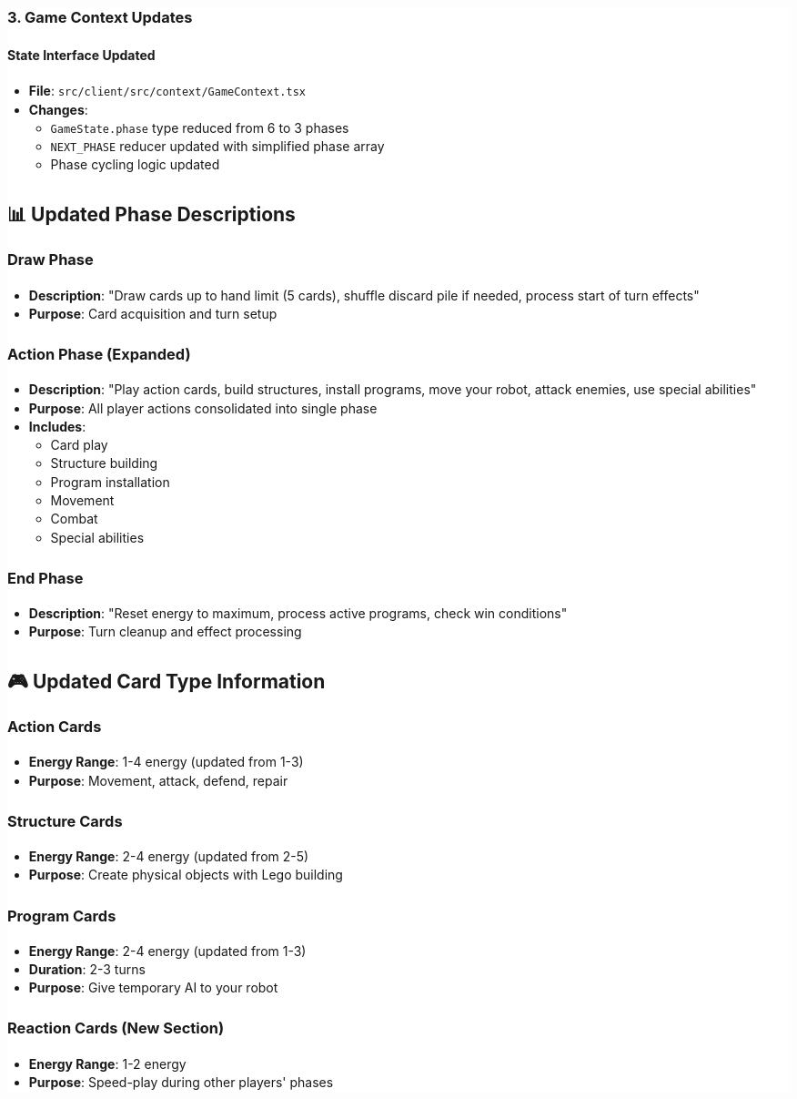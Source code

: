 ### 3. **Game Context Updates**

#### **State Interface Updated**
- **File**: `src/client/src/context/GameContext.tsx`
- **Changes**:
  - `GameState.phase` type reduced from 6 to 3 phases
  - `NEXT_PHASE` reducer updated with simplified phase array
  - Phase cycling logic updated

## 📊 Updated Phase Descriptions

### **Draw Phase**
- **Description**: "Draw cards up to hand limit (5 cards), shuffle discard pile if needed, process start of turn effects"
- **Purpose**: Card acquisition and turn setup

### **Action Phase** (Expanded)
- **Description**: "Play action cards, build structures, install programs, move your robot, attack enemies, use special abilities"
- **Purpose**: All player actions consolidated into single phase
- **Includes**: 
  - Card play
  - Structure building
  - Program installation
  - Movement
  - Combat
  - Special abilities

### **End Phase**
- **Description**: "Reset energy to maximum, process active programs, check win conditions"
- **Purpose**: Turn cleanup and effect processing

## 🎮 Updated Card Type Information

### **Action Cards**
- **Energy Range**: 1-4 energy (updated from 1-3)
- **Purpose**: Movement, attack, defend, repair

### **Structure Cards**
- **Energy Range**: 2-4 energy (updated from 2-5)
- **Purpose**: Create physical objects with Lego building

### **Program Cards**
- **Energy Range**: 2-4 energy (updated from 1-3)
- **Duration**: 2-3 turns
- **Purpose**: Give temporary AI to your robot

### **Reaction Cards** (New Section)
- **Energy Range**: 1-2 energy
- **Purpose**: Speed-play during other players' phases
